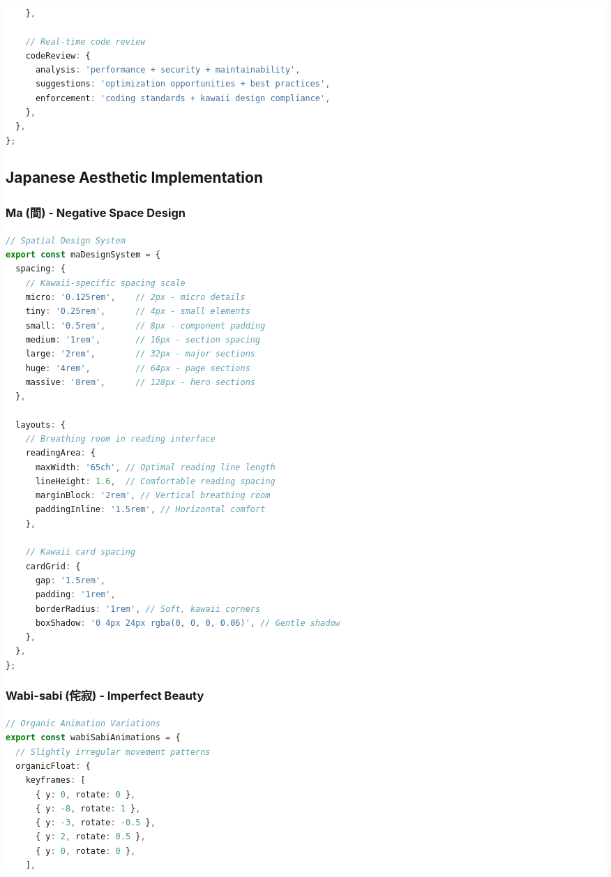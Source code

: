 ```typescript
    },
    
    // Real-time code review
    codeReview: {
      analysis: 'performance + security + maintainability',
      suggestions: 'optimization opportunities + best practices',
      enforcement: 'coding standards + kawaii design compliance',
    },
  },
};
```

## Japanese Aesthetic Implementation

### Ma (間) - Negative Space Design
```typescript
// Spatial Design System
export const maDesignSystem = {
  spacing: {
    // Kawaii-specific spacing scale
    micro: '0.125rem',    // 2px - micro details
    tiny: '0.25rem',      // 4px - small elements
    small: '0.5rem',      // 8px - component padding
    medium: '1rem',       // 16px - section spacing
    large: '2rem',        // 32px - major sections
    huge: '4rem',         // 64px - page sections
    massive: '8rem',      // 128px - hero sections
  },
  
  layouts: {
    // Breathing room in reading interface
    readingArea: {
      maxWidth: '65ch', // Optimal reading line length
      lineHeight: 1.6,  // Comfortable reading spacing
      marginBlock: '2rem', // Vertical breathing room
      paddingInline: '1.5rem', // Horizontal comfort
    },
    
    // Kawaii card spacing
    cardGrid: {
      gap: '1.5rem',
      padding: '1rem',
      borderRadius: '1rem', // Soft, kawaii corners
      boxShadow: '0 4px 24px rgba(0, 0, 0, 0.06)', // Gentle shadow
    },
  },
};
```

### Wabi-sabi (侘寂) - Imperfect Beauty
```typescript
// Organic Animation Variations
export const wabiSabiAnimations = {
  // Slightly irregular movement patterns
  organicFloat: {
    keyframes: [
      { y: 0, rotate: 0 },
      { y: -8, rotate: 1 },
      { y: -3, rotate: -0.5 },
      { y: 2, rotate: 0.5 },
      { y: 0, rotate: 0 },
    ],
```